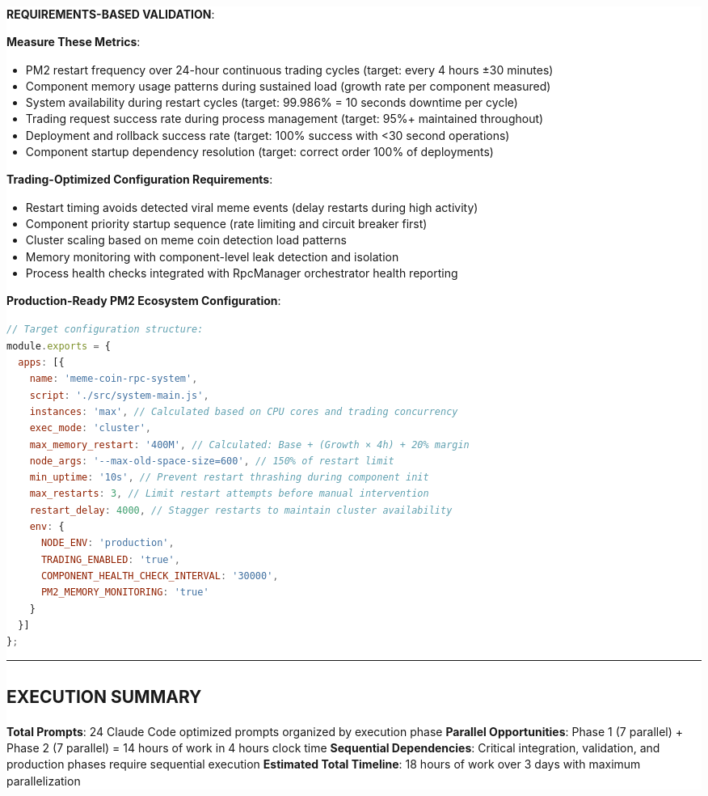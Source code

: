 ```javascript
```

**REQUIREMENTS-BASED VALIDATION**:

**Measure These Metrics**:
- PM2 restart frequency over 24-hour continuous trading cycles (target: every 4 hours ±30 minutes)
- Component memory usage patterns during sustained load (growth rate per component measured)
- System availability during restart cycles (target: 99.986% = 10 seconds downtime per cycle)
- Trading request success rate during process management (target: 95%+ maintained throughout)
- Deployment and rollback success rate (target: 100% success with <30 second operations)
- Component startup dependency resolution (target: correct order 100% of deployments)

**Trading-Optimized Configuration Requirements**:
- Restart timing avoids detected viral meme events (delay restarts during high activity)
- Component priority startup sequence (rate limiting and circuit breaker first)
- Cluster scaling based on meme coin detection load patterns
- Memory monitoring with component-level leak detection and isolation
- Process health checks integrated with RpcManager orchestrator health reporting

**Production-Ready PM2 Ecosystem Configuration**:
```javascript
// Target configuration structure:
module.exports = {
  apps: [{
    name: 'meme-coin-rpc-system',
    script: './src/system-main.js',
    instances: 'max', // Calculated based on CPU cores and trading concurrency
    exec_mode: 'cluster',
    max_memory_restart: '400M', // Calculated: Base + (Growth × 4h) + 20% margin
    node_args: '--max-old-space-size=600', // 150% of restart limit
    min_uptime: '10s', // Prevent restart thrashing during component init
    max_restarts: 3, // Limit restart attempts before manual intervention
    restart_delay: 4000, // Stagger restarts to maintain cluster availability
    env: {
      NODE_ENV: 'production',
      TRADING_ENABLED: 'true',
      COMPONENT_HEALTH_CHECK_INTERVAL: '30000',
      PM2_MEMORY_MONITORING: 'true'
    }
  }]
};
```

---

## EXECUTION SUMMARY

**Total Prompts**: 24 Claude Code optimized prompts organized by execution phase
**Parallel Opportunities**: Phase 1 (7 parallel) + Phase 2 (7 parallel) = 14 hours of work in 4 hours clock time
**Sequential Dependencies**: Critical integration, validation, and production phases require sequential execution
**Estimated Total Timeline**: 18 hours of work over 3 days with maximum parallelization
